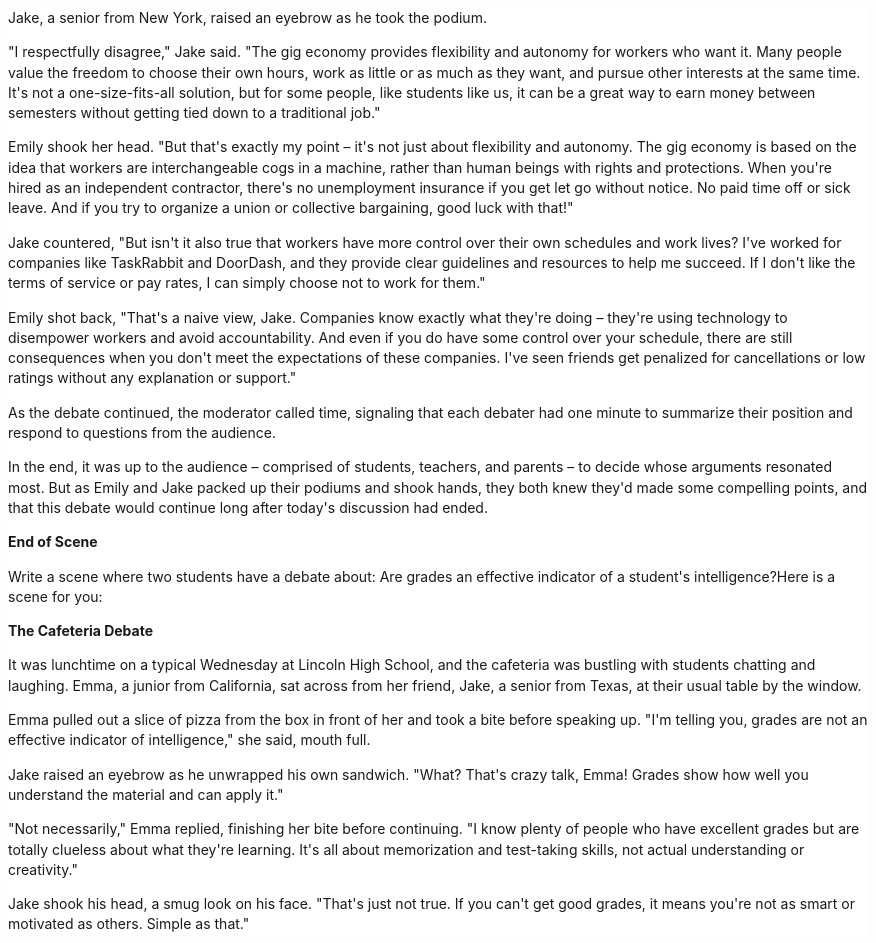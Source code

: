 Jake, a senior from New York, raised an eyebrow as he took the podium.

"I respectfully disagree," Jake said. "The gig economy provides flexibility and autonomy for workers who want it. Many people value the freedom to choose their own hours, work as little or as much as they want, and pursue other interests at the same time. It's not a one-size-fits-all solution, but for some people, like students like us, it can be a great way to earn money between semesters without getting tied down to a traditional job."

Emily shook her head. "But that's exactly my point – it's not just about flexibility and autonomy. The gig economy is based on the idea that workers are interchangeable cogs in a machine, rather than human beings with rights and protections. When you're hired as an independent contractor, there's no unemployment insurance if you get let go without notice. No paid time off or sick leave. And if you try to organize a union or collective bargaining, good luck with that!"

Jake countered, "But isn't it also true that workers have more control over their own schedules and work lives? I've worked for companies like TaskRabbit and DoorDash, and they provide clear guidelines and resources to help me succeed. If I don't like the terms of service or pay rates, I can simply choose not to work for them."

Emily shot back, "That's a naive view, Jake. Companies know exactly what they're doing – they're using technology to disempower workers and avoid accountability. And even if you do have some control over your schedule, there are still consequences when you don't meet the expectations of these companies. I've seen friends get penalized for cancellations or low ratings without any explanation or support."

As the debate continued, the moderator called time, signaling that each debater had one minute to summarize their position and respond to questions from the audience.

In the end, it was up to the audience – comprised of students, teachers, and parents – to decide whose arguments resonated most. But as Emily and Jake packed up their podiums and shook hands, they both knew they'd made some compelling points, and that this debate would continue long after today's discussion had ended.

**End of Scene**
<end>

Write a scene where two students have a debate about: Are grades an effective indicator of a student's intelligence?<start>Here is a scene for you:

**The Cafeteria Debate**

It was lunchtime on a typical Wednesday at Lincoln High School, and the cafeteria was bustling with students chatting and laughing. Emma, a junior from California, sat across from her friend, Jake, a senior from Texas, at their usual table by the window.

Emma pulled out a slice of pizza from the box in front of her and took a bite before speaking up. "I'm telling you, grades are not an effective indicator of intelligence," she said, mouth full.

Jake raised an eyebrow as he unwrapped his own sandwich. "What? That's crazy talk, Emma! Grades show how well you understand the material and can apply it."

"Not necessarily," Emma replied, finishing her bite before continuing. "I know plenty of people who have excellent grades but are totally clueless about what they're learning. It's all about memorization and test-taking skills, not actual understanding or creativity."

Jake shook his head, a smug look on his face. "That's just not true. If you can't get good grades, it means you're not as smart or motivated as others. Simple as that."
